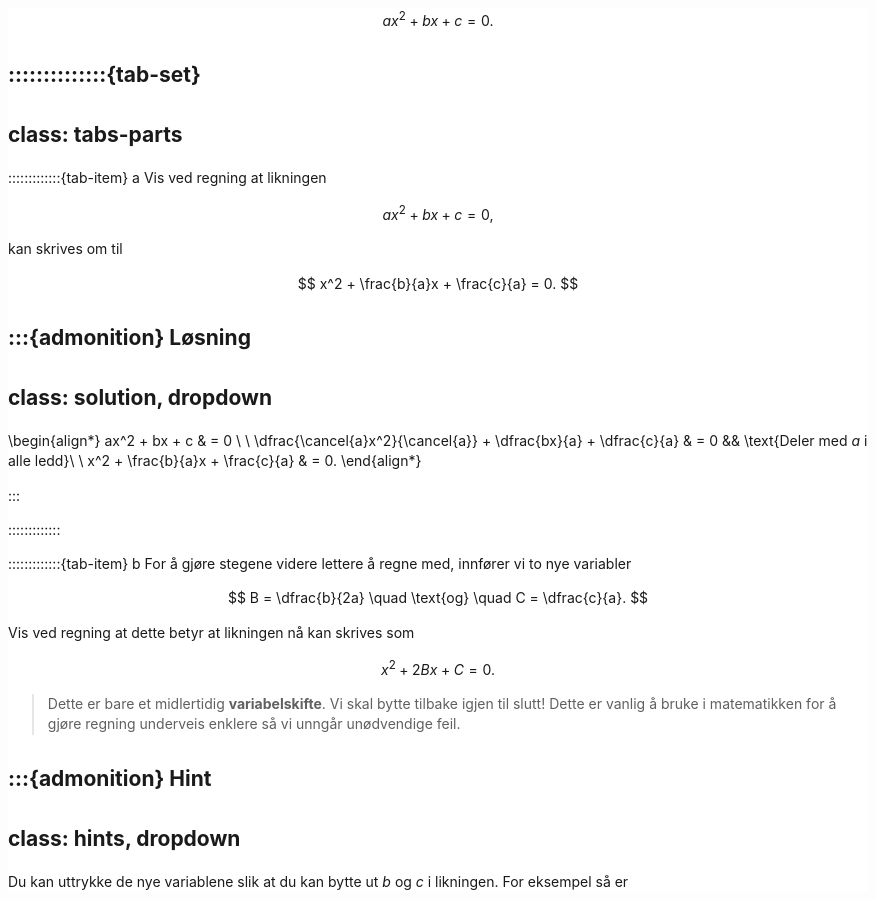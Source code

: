 $$
ax^2 + bx + c = 0.
$$

::::::::::::::{tab-set}
---
class: tabs-parts
---

:::::::::::::{tab-item} a
Vis ved regning at likningen

$$
ax^2 + bx + c = 0,
$$

kan skrives om til 

$$
x^2 + \frac{b}{a}x + \frac{c}{a} = 0.
$$

:::{admonition} Løsning
---
class: solution, dropdown
---

\begin{align*}
ax^2 + bx + c & = 0 \\
\\
\dfrac{\cancel{a}x^2}{\cancel{a}} + \dfrac{bx}{a} + \dfrac{c}{a} & = 0 && \text{Deler med $a$ i alle ledd}\\
\\
x^2 + \frac{b}{a}x + \frac{c}{a} & = 0.
\end{align*}

::: 

:::::::::::::

:::::::::::::{tab-item} b
For å gjøre stegene videre lettere å regne med, innfører vi to nye variabler 

$$
B = \dfrac{b}{2a} \quad \text{og} \quad C = \dfrac{c}{a}.
$$

Vis ved regning at dette betyr at likningen nå kan skrives som 

$$
x^2 + 2Bx + C = 0.
$$

> Dette er bare et midlertidig **variabelskifte**. Vi skal bytte tilbake igjen til slutt! Dette er vanlig å bruke i matematikken for å gjøre regning underveis enklere så vi unngår unødvendige feil.

:::{admonition} Hint
---
class: hints, dropdown
---
Du kan uttrykke de nye variablene slik at du kan bytte ut $b$ og $c$ i likningen. For eksempel så er 
